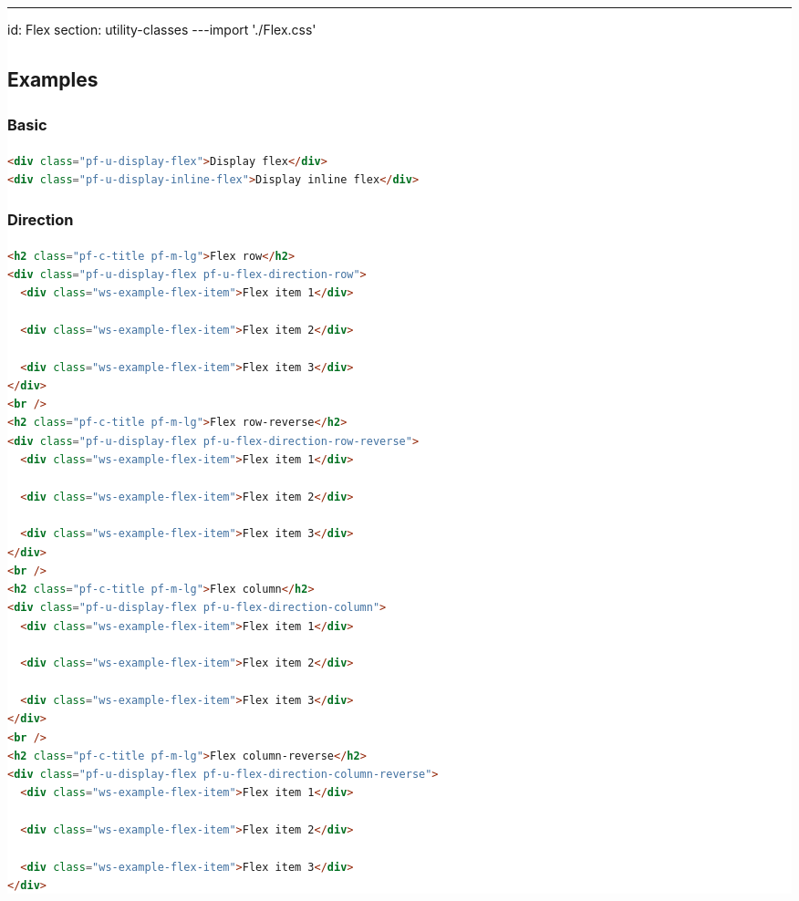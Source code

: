 ---
id: Flex
section: utility-classes
---import './Flex.css'

## Examples

### Basic

```html
<div class="pf-u-display-flex">Display flex</div>
<div class="pf-u-display-inline-flex">Display inline flex</div>

```

### Direction

```html
<h2 class="pf-c-title pf-m-lg">Flex row</h2>
<div class="pf-u-display-flex pf-u-flex-direction-row">
  <div class="ws-example-flex-item">Flex item 1</div>

  <div class="ws-example-flex-item">Flex item 2</div>

  <div class="ws-example-flex-item">Flex item 3</div>
</div>
<br />
<h2 class="pf-c-title pf-m-lg">Flex row-reverse</h2>
<div class="pf-u-display-flex pf-u-flex-direction-row-reverse">
  <div class="ws-example-flex-item">Flex item 1</div>

  <div class="ws-example-flex-item">Flex item 2</div>

  <div class="ws-example-flex-item">Flex item 3</div>
</div>
<br />
<h2 class="pf-c-title pf-m-lg">Flex column</h2>
<div class="pf-u-display-flex pf-u-flex-direction-column">
  <div class="ws-example-flex-item">Flex item 1</div>

  <div class="ws-example-flex-item">Flex item 2</div>

  <div class="ws-example-flex-item">Flex item 3</div>
</div>
<br />
<h2 class="pf-c-title pf-m-lg">Flex column-reverse</h2>
<div class="pf-u-display-flex pf-u-flex-direction-column-reverse">
  <div class="ws-example-flex-item">Flex item 1</div>

  <div class="ws-example-flex-item">Flex item 2</div>

  <div class="ws-example-flex-item">Flex item 3</div>
</div>

```
